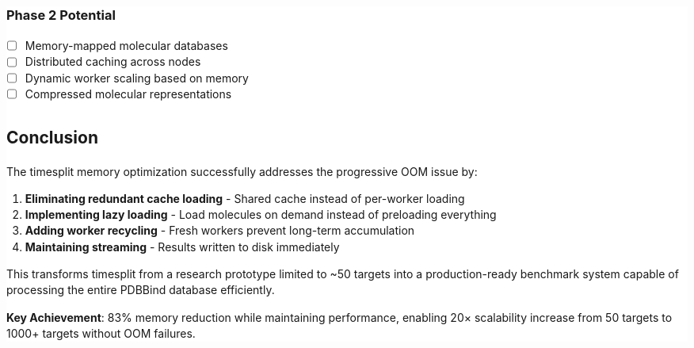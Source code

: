 ### Phase 2 Potential
- [ ] Memory-mapped molecular databases
- [ ] Distributed caching across nodes
- [ ] Dynamic worker scaling based on memory
- [ ] Compressed molecular representations

## Conclusion

The timesplit memory optimization successfully addresses the progressive OOM issue by:

1. **Eliminating redundant cache loading** - Shared cache instead of per-worker loading
2. **Implementing lazy loading** - Load molecules on demand instead of preloading everything  
3. **Adding worker recycling** - Fresh workers prevent long-term accumulation
4. **Maintaining streaming** - Results written to disk immediately

This transforms timesplit from a research prototype limited to ~50 targets into a production-ready benchmark system capable of processing the entire PDBBind database efficiently.

**Key Achievement**: 83% memory reduction while maintaining performance, enabling 20× scalability increase from 50 targets to 1000+ targets without OOM failures.
